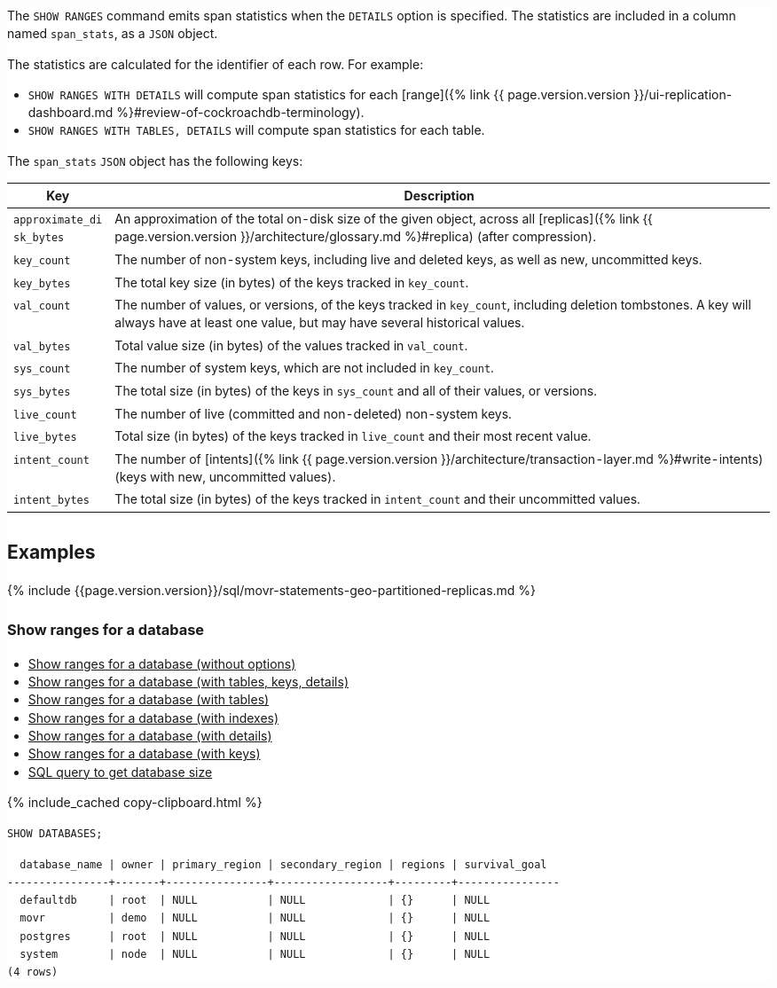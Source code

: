 The `SHOW RANGES` command emits span statistics when the `DETAILS` option is specified. The statistics are included in a column named `span_stats`, as a `JSON` object.

The statistics are calculated for the identifier of each row. For example:

- `SHOW RANGES WITH DETAILS` will compute span statistics for each [range]({% link {{ page.version.version }}/ui-replication-dashboard.md %}#review-of-cockroachdb-terminology).
- `SHOW RANGES WITH TABLES, DETAILS` will compute span statistics for each table.
 
The `span_stats` `JSON` object has the following keys:

 Key | Description
-----|-------------
`approximate_disk_bytes` | An approximation of the total on-disk size of the given object, across all [replicas]({% link {{ page.version.version }}/architecture/glossary.md %}#replica) (after compression).
`key_count` | The number of non-system keys, including live and deleted keys, as well as new, uncommitted keys.
`key_bytes` | The total key size (in bytes) of the keys tracked in `key_count`.
`val_count` | The number of values, or versions, of the keys tracked in `key_count`, including deletion tombstones. A key will always have at least one value, but may have several historical values.
`val_bytes` | Total value size (in bytes) of the values tracked in `val_count`.
`sys_count` | The number of system keys, which are not included in `key_count`.
`sys_bytes` | The total size (in bytes) of the keys in `sys_count` and all of their values, or versions.
`live_count` | The number of live (committed and non-deleted) non-system keys.
`live_bytes` | Total size (in bytes) of the keys tracked in `live_count` and their most recent value.
`intent_count` | The number of [intents]({% link {{ page.version.version }}/architecture/transaction-layer.md %}#write-intents) (keys with new, uncommitted values).
`intent_bytes` | The total size (in bytes) of the keys tracked in `intent_count` and their uncommitted values.

## Examples

{% include {{page.version.version}}/sql/movr-statements-geo-partitioned-replicas.md %}

### Show ranges for a database

- [Show ranges for a database (without options)](#show-ranges-for-a-database-without-options)
- [Show ranges for a database (with tables, keys, details)](#show-ranges-for-a-database-with-tables-keys-details)
- [Show ranges for a database (with tables)](#show-ranges-for-a-database-with-tables)
- [Show ranges for a database (with indexes)](#show-ranges-for-a-database-with-indexes)
- [Show ranges for a database (with details)](#show-ranges-for-a-database-with-details)
- [Show ranges for a database (with keys)](#show-ranges-for-a-database-with-keys)
- [SQL query to get database size](#sql-query-to-get-database-size)

{% include_cached copy-clipboard.html %}
~~~ sql
SHOW DATABASES;
~~~

~~~
  database_name | owner | primary_region | secondary_region | regions | survival_goal
----------------+-------+----------------+------------------+---------+----------------
  defaultdb     | root  | NULL           | NULL             | {}      | NULL
  movr          | demo  | NULL           | NULL             | {}      | NULL
  postgres      | root  | NULL           | NULL             | {}      | NULL
  system        | node  | NULL           | NULL             | {}      | NULL
(4 rows)
~~~
